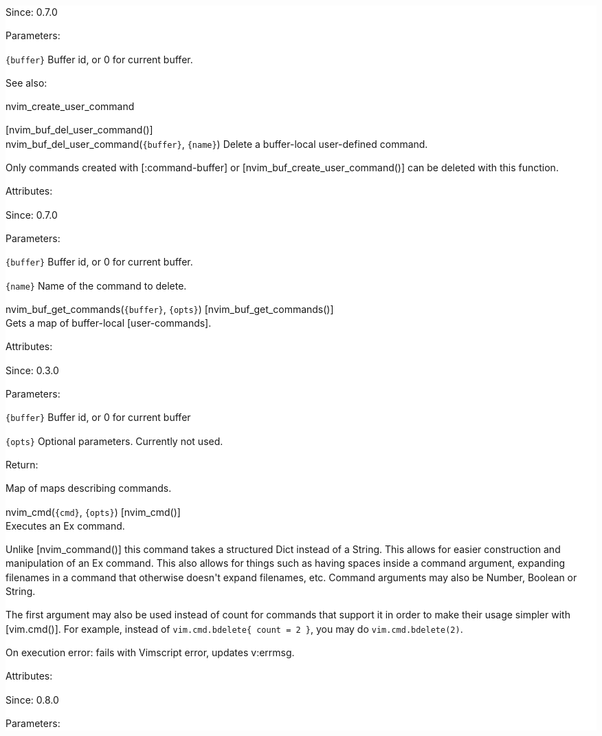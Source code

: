 Since: 0.7.0

Parameters:

`{buffer}` Buffer id, or 0 for current buffer.

See also:

nvim\_create\_user\_command

[nvim\_buf\_del\_user\_command()]  
nvim\_buf\_del\_user\_command(`{buffer}`, `{name}`) Delete a buffer-local user-defined command.

Only commands created with [:command-buffer] or [nvim\_buf\_create\_user\_command()] can be deleted with this function.

Attributes:

Since: 0.7.0

Parameters:

`{buffer}` Buffer id, or 0 for current buffer.

`{name}` Name of the command to delete.

nvim\_buf\_get\_commands(`{buffer}`, `{opts}`) [nvim\_buf\_get\_commands()]  
Gets a map of buffer-local [user-commands].

Attributes:

Since: 0.3.0

Parameters:

`{buffer}` Buffer id, or 0 for current buffer

`{opts}` Optional parameters. Currently not used.

Return:

Map of maps describing commands.

nvim\_cmd(`{cmd}`, `{opts}`) [nvim\_cmd()]  
Executes an Ex command.

Unlike [nvim\_command()] this command takes a structured Dict instead of a String. This allows for easier construction and manipulation of an Ex command. This also allows for things such as having spaces inside a command argument, expanding filenames in a command that otherwise doesn't expand filenames, etc. Command arguments may also be Number, Boolean or String.

The first argument may also be used instead of count for commands that support it in order to make their usage simpler with [vim.cmd()]. For example, instead of `vim.cmd.bdelete{ count = 2 }`, you may do `vim.cmd.bdelete(2)`.

On execution error: fails with Vimscript error, updates v:errmsg.

Attributes:

Since: 0.8.0

Parameters:
